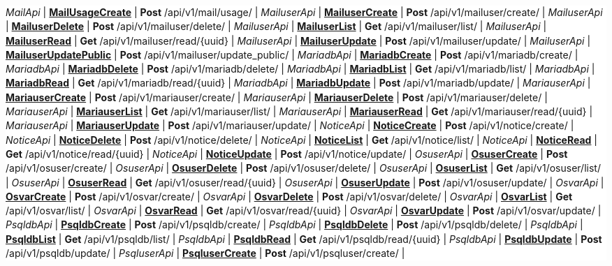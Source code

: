 *MailApi* | [**MailUsageCreate**](docs/MailApi.md#mailusagecreate) | **Post** /api/v1/mail/usage/ | 
*MailuserApi* | [**MailuserCreate**](docs/MailuserApi.md#mailusercreate) | **Post** /api/v1/mailuser/create/ | 
*MailuserApi* | [**MailuserDelete**](docs/MailuserApi.md#mailuserdelete) | **Post** /api/v1/mailuser/delete/ | 
*MailuserApi* | [**MailuserList**](docs/MailuserApi.md#mailuserlist) | **Get** /api/v1/mailuser/list/ | 
*MailuserApi* | [**MailuserRead**](docs/MailuserApi.md#mailuserread) | **Get** /api/v1/mailuser/read/{uuid} | 
*MailuserApi* | [**MailuserUpdate**](docs/MailuserApi.md#mailuserupdate) | **Post** /api/v1/mailuser/update/ | 
*MailuserApi* | [**MailuserUpdatePublic**](docs/MailuserApi.md#mailuserupdatepublic) | **Post** /api/v1/mailuser/update_public/ | 
*MariadbApi* | [**MariadbCreate**](docs/MariadbApi.md#mariadbcreate) | **Post** /api/v1/mariadb/create/ | 
*MariadbApi* | [**MariadbDelete**](docs/MariadbApi.md#mariadbdelete) | **Post** /api/v1/mariadb/delete/ | 
*MariadbApi* | [**MariadbList**](docs/MariadbApi.md#mariadblist) | **Get** /api/v1/mariadb/list/ | 
*MariadbApi* | [**MariadbRead**](docs/MariadbApi.md#mariadbread) | **Get** /api/v1/mariadb/read/{uuid} | 
*MariadbApi* | [**MariadbUpdate**](docs/MariadbApi.md#mariadbupdate) | **Post** /api/v1/mariadb/update/ | 
*MariauserApi* | [**MariauserCreate**](docs/MariauserApi.md#mariausercreate) | **Post** /api/v1/mariauser/create/ | 
*MariauserApi* | [**MariauserDelete**](docs/MariauserApi.md#mariauserdelete) | **Post** /api/v1/mariauser/delete/ | 
*MariauserApi* | [**MariauserList**](docs/MariauserApi.md#mariauserlist) | **Get** /api/v1/mariauser/list/ | 
*MariauserApi* | [**MariauserRead**](docs/MariauserApi.md#mariauserread) | **Get** /api/v1/mariauser/read/{uuid} | 
*MariauserApi* | [**MariauserUpdate**](docs/MariauserApi.md#mariauserupdate) | **Post** /api/v1/mariauser/update/ | 
*NoticeApi* | [**NoticeCreate**](docs/NoticeApi.md#noticecreate) | **Post** /api/v1/notice/create/ | 
*NoticeApi* | [**NoticeDelete**](docs/NoticeApi.md#noticedelete) | **Post** /api/v1/notice/delete/ | 
*NoticeApi* | [**NoticeList**](docs/NoticeApi.md#noticelist) | **Get** /api/v1/notice/list/ | 
*NoticeApi* | [**NoticeRead**](docs/NoticeApi.md#noticeread) | **Get** /api/v1/notice/read/{uuid} | 
*NoticeApi* | [**NoticeUpdate**](docs/NoticeApi.md#noticeupdate) | **Post** /api/v1/notice/update/ | 
*OsuserApi* | [**OsuserCreate**](docs/OsuserApi.md#osusercreate) | **Post** /api/v1/osuser/create/ | 
*OsuserApi* | [**OsuserDelete**](docs/OsuserApi.md#osuserdelete) | **Post** /api/v1/osuser/delete/ | 
*OsuserApi* | [**OsuserList**](docs/OsuserApi.md#osuserlist) | **Get** /api/v1/osuser/list/ | 
*OsuserApi* | [**OsuserRead**](docs/OsuserApi.md#osuserread) | **Get** /api/v1/osuser/read/{uuid} | 
*OsuserApi* | [**OsuserUpdate**](docs/OsuserApi.md#osuserupdate) | **Post** /api/v1/osuser/update/ | 
*OsvarApi* | [**OsvarCreate**](docs/OsvarApi.md#osvarcreate) | **Post** /api/v1/osvar/create/ | 
*OsvarApi* | [**OsvarDelete**](docs/OsvarApi.md#osvardelete) | **Post** /api/v1/osvar/delete/ | 
*OsvarApi* | [**OsvarList**](docs/OsvarApi.md#osvarlist) | **Get** /api/v1/osvar/list/ | 
*OsvarApi* | [**OsvarRead**](docs/OsvarApi.md#osvarread) | **Get** /api/v1/osvar/read/{uuid} | 
*OsvarApi* | [**OsvarUpdate**](docs/OsvarApi.md#osvarupdate) | **Post** /api/v1/osvar/update/ | 
*PsqldbApi* | [**PsqldbCreate**](docs/PsqldbApi.md#psqldbcreate) | **Post** /api/v1/psqldb/create/ | 
*PsqldbApi* | [**PsqldbDelete**](docs/PsqldbApi.md#psqldbdelete) | **Post** /api/v1/psqldb/delete/ | 
*PsqldbApi* | [**PsqldbList**](docs/PsqldbApi.md#psqldblist) | **Get** /api/v1/psqldb/list/ | 
*PsqldbApi* | [**PsqldbRead**](docs/PsqldbApi.md#psqldbread) | **Get** /api/v1/psqldb/read/{uuid} | 
*PsqldbApi* | [**PsqldbUpdate**](docs/PsqldbApi.md#psqldbupdate) | **Post** /api/v1/psqldb/update/ | 
*PsqluserApi* | [**PsqluserCreate**](docs/PsqluserApi.md#psqlusercreate) | **Post** /api/v1/psqluser/create/ | 
